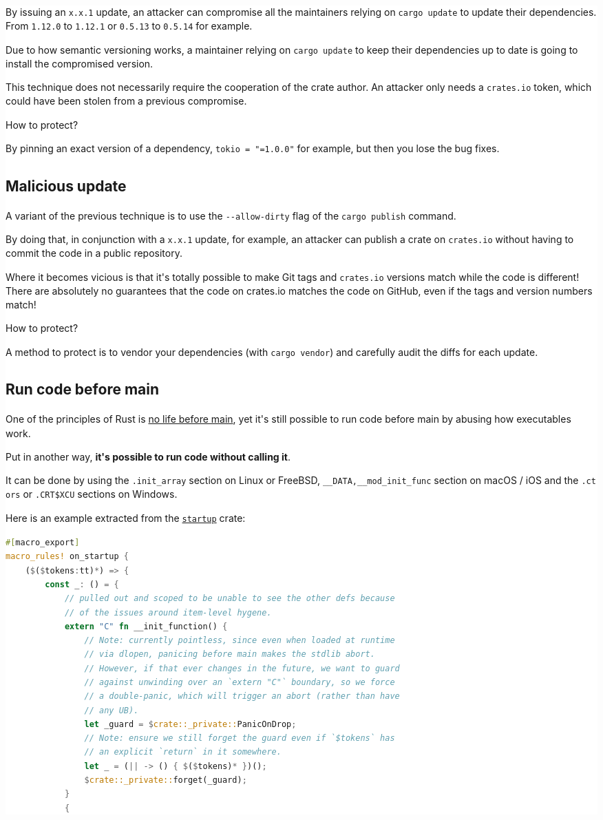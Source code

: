 
By issuing an `x.x.1` update, an attacker can compromise all the maintainers relying on `cargo update` to update their dependencies. From `1.12.0` to `1.12.1` or `0.5.13` to `0.5.14` for example.

Due to how semantic versioning works, a maintainer relying on `cargo update` to keep their dependencies up to date is going to install the compromised version.


This technique does not necessarily require the cooperation of the crate author. An attacker only needs a `crates.io` token, which could have been stolen from a previous compromise.


How to protect?

By pinning an exact version of a dependency, `tokio = "=1.0.0"` for example, but then you lose the bug fixes.



## Malicious update

A variant of the previous technique is to use the `--allow-dirty` flag of the `cargo publish` command.

By doing that, in conjunction with a `x.x.1` update, for example, an attacker can publish a crate on `crates.io` without having to commit the code in a public repository.

Where it becomes vicious is that it's totally possible to make Git tags and `crates.io` versions match while the code is different! There are absolutely no guarantees that the code on crates.io matches the code on GitHub, even if the tags and version numbers match!

How to protect?

A method to protect is to vendor your dependencies (with `cargo vendor`) and carefully audit the diffs for each update.


## Run code before main

One of the principles of Rust is [no life before main](https://doc.rust-lang.org/1.4.0/complement-design-faq.html#there-is-no-life-before-or-after-main-(no-static-ctors/dtors)), yet it's still possible to run code before main by abusing how executables work.

Put in another way, **it's possible to run code without calling it**.

It can be done by using the `.init_array` section on Linux or FreeBSD, `__DATA,__mod_init_func` section on macOS / iOS and the `.ctors` or `.CRT$XCU` sections on Windows.

Here is an example extracted from the [`startup`](https://github.com/thomcc/startup/blob/main/src/lib.rs) crate:
```rust
#[macro_export]
macro_rules! on_startup {
    ($($tokens:tt)*) => {
        const _: () = {
            // pulled out and scoped to be unable to see the other defs because
            // of the issues around item-level hygene.
            extern "C" fn __init_function() {
                // Note: currently pointless, since even when loaded at runtime
                // via dlopen, panicing before main makes the stdlib abort.
                // However, if that ever changes in the future, we want to guard
                // against unwinding over an `extern "C"` boundary, so we force
                // a double-panic, which will trigger an abort (rather than have
                // any UB).
                let _guard = $crate::_private::PanicOnDrop;
                // Note: ensure we still forget the guard even if `$tokens` has
                // an explicit `return` in it somewhere.
                let _ = (|| -> () { $($tokens)* })();
                $crate::_private::forget(_guard);
            }
            {
```
